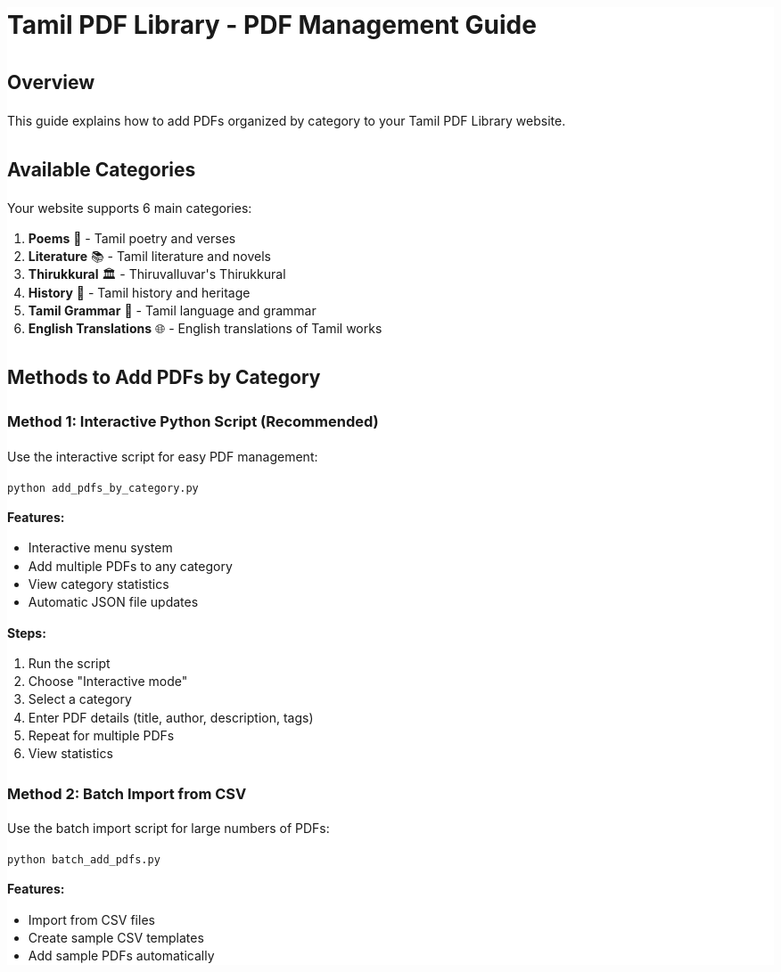 # Tamil PDF Library - PDF Management Guide

## Overview
This guide explains how to add PDFs organized by category to your Tamil PDF Library website.

## Available Categories
Your website supports 6 main categories:
1. **Poems** 📝 - Tamil poetry and verses
2. **Literature** 📚 - Tamil literature and novels  
3. **Thirukkural** 🏛️ - Thiruvalluvar's Thirukkural
4. **History** 🏺 - Tamil history and heritage
5. **Tamil Grammar** 📖 - Tamil language and grammar
6. **English Translations** 🌐 - English translations of Tamil works

## Methods to Add PDFs by Category

### Method 1: Interactive Python Script (Recommended)

Use the interactive script for easy PDF management:

```bash
python add_pdfs_by_category.py
```

**Features:**
- Interactive menu system
- Add multiple PDFs to any category
- View category statistics
- Automatic JSON file updates

**Steps:**
1. Run the script
2. Choose "Interactive mode"
3. Select a category
4. Enter PDF details (title, author, description, tags)
5. Repeat for multiple PDFs
6. View statistics

### Method 2: Batch Import from CSV

Use the batch import script for large numbers of PDFs:

```bash
python batch_add_pdfs.py
```

**Features:**
- Import from CSV files
- Create sample CSV templates
- Add sample PDFs automatically
